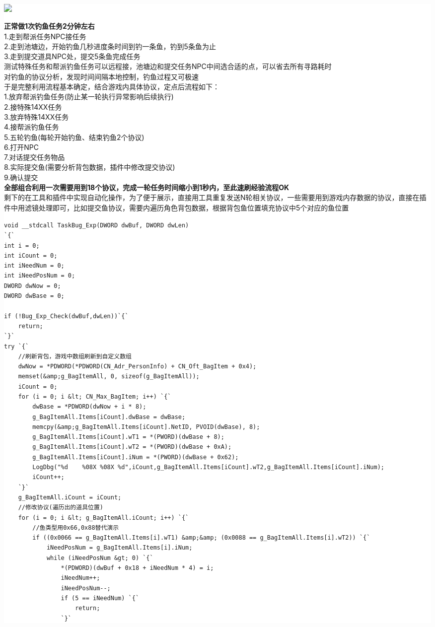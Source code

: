 [![](https://p5.ssl.qhimg.com/t018cc90bb48d02191f.png)](https://p5.ssl.qhimg.com/t018cc90bb48d02191f.png)

**正常做1次钓鱼任务2分钟左右**<br>
1.走到帮派任务NPC接任务<br>
2.走到池塘边，开始钓鱼几秒进度条时间到钓一条鱼，钓到5条鱼为止<br>
3.走到提交道具NPC处，提交5条鱼完成任务<br>
测试特殊任务和帮派钓鱼任务可以远程接，池塘边和提交任务NPC中间选合适的点，可以省去所有寻路耗时<br>
对钓鱼的协议分析，发现时间间隔本地控制，钓鱼过程又可极速<br>
于是完整利用流程基本确定，结合游戏内具体协议，定点后流程如下：<br>
1.放弃帮派钓鱼任务(防止某一轮执行异常影响后续执行)<br>
2.接特殊14XX任务<br>
3.放弃特殊14XX任务<br>
4.接帮派钓鱼任务<br>
5.五轮钓鱼(每轮开始钓鱼、结束钓鱼2个协议)<br>
6.打开NPC<br>
7.对话提交任务物品<br>
8.实际提交鱼(需要分析背包数据，插件中修改提交协议)<br>
9.确认提交<br>**全部组合利用一次需要用到18个协议，完成一轮任务时间缩小到1秒内，至此速刷经验流程OK**<br>
剩下的在工具和插件中实现自动化操作，为了便于展示，直接用工具重复发送N轮相关协议，一些需要用到游戏内存数据的协议，直接在插件中用滤镜处理即可，比如提交鱼协议，需要内遍历角色背包数据，根据背包鱼位置填充协议中5个对应的鱼位置

```
void __stdcall TaskBug_Exp(DWORD dwBuf, DWORD dwLen)
`{`
int i = 0;
int iCount = 0;
int iNeedNum = 0;
int iNeedPosNum = 0;
DWORD dwNow = 0;
DWORD dwBase = 0;

if (!Bug_Exp_Check(dwBuf,dwLen))`{`
    return;
`}`
try `{`
    //刷新背包，游戏中数组刷新到自定义数组
    dwNow = *PDWORD(*PDWORD(CN_Adr_PersonInfo) + CN_Oft_BagItem + 0x4);
    memset(&amp;g_BagItemAll, 0, sizeof(g_BagItemAll));
    iCount = 0;
    for (i = 0; i &lt; CN_Max_BagItem; i++) `{`
        dwBase = *PDWORD(dwNow + i * 8);
        g_BagItemAll.Items[iCount].dwBase = dwBase;
        memcpy(&amp;g_BagItemAll.Items[iCount].NetID, PVOID(dwBase), 8);
        g_BagItemAll.Items[iCount].wT1 = *(PWORD)(dwBase + 8);
        g_BagItemAll.Items[iCount].wT2 = *(PWORD)(dwBase + 0xA);
        g_BagItemAll.Items[iCount].iNum = *(PWORD)(dwBase + 0x62);
        LogDbg("%d    %08X %08X %d",iCount,g_BagItemAll.Items[iCount].wT2,g_BagItemAll.Items[iCount].iNum);
        iCount++;
    `}`
    g_BagItemAll.iCount = iCount;
    //修改协议(遍历出的道具位置)
    for (i = 0; i &lt; g_BagItemAll.iCount; i++) `{`
        //鱼类型用0x66,0x88替代演示
        if ((0x0066 == g_BagItemAll.Items[i].wT1) &amp;&amp; (0x0088 == g_BagItemAll.Items[i].wT2)) `{`
            iNeedPosNum = g_BagItemAll.Items[i].iNum;
            while (iNeedPosNum &gt; 0) `{`
                *(PDWORD)(dwBuf + 0x18 + iNeedNum * 4) = i;
                iNeedNum++;
                iNeedPosNum--;
                if (5 == iNeedNum) `{`
                    return;
                `}`
```